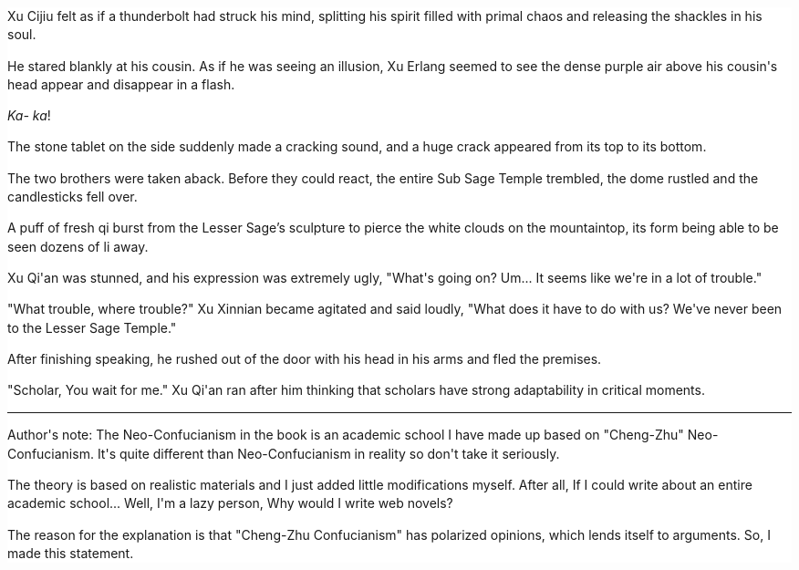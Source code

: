 Xu Cijiu felt as if a thunderbolt had struck his mind, splitting his spirit filled with primal chaos and releasing the shackles in his soul.

He stared blankly at his cousin. As if he was seeing an illusion, Xu Erlang seemed to see the dense purple air above his cousin's head appear and disappear in a flash.

*Ka- ka*!

The stone tablet on the side suddenly made a cracking sound, and a huge crack appeared from its top to its bottom.

The two brothers were taken aback. Before they could react, the entire Sub Sage Temple trembled, the dome rustled and the candlesticks fell over.

A puff of fresh qi burst from the Lesser Sage’s sculpture to pierce the white clouds on the mountaintop, its form being able to be seen dozens of li away.

Xu Qi'an was stunned, and his expression was extremely ugly, "What's going on? Um... It seems like we're in a lot of trouble."

"What trouble, where trouble?" Xu Xinnian became agitated and said loudly, "What does it have to do with us? We've never been to the Lesser Sage Temple."

After finishing speaking, he rushed out of the door with his head in his arms and fled the premises.

"Scholar, You wait for me." Xu Qi'an ran after him thinking that scholars have strong adaptability in critical moments.

---

Author's note:
The Neo-Confucianism in the book is an academic school I have made up based on "Cheng-Zhu" Neo-Confucianism. It's quite different than Neo-Confucianism in reality so don't take it seriously.

The theory is based on realistic materials and I just added little modifications myself. After all, If I could write about an entire  academic school... Well, I'm a lazy person, Why would I write web novels?

The reason for the explanation is that "Cheng-Zhu Confucianism" has polarized opinions, which lends itself to arguments. So, I made this statement.

[^1]: 理, fundamentally means reason, or principle, or science. An emphasis in Zhu Xi’s Neo-Confucianism.     
    